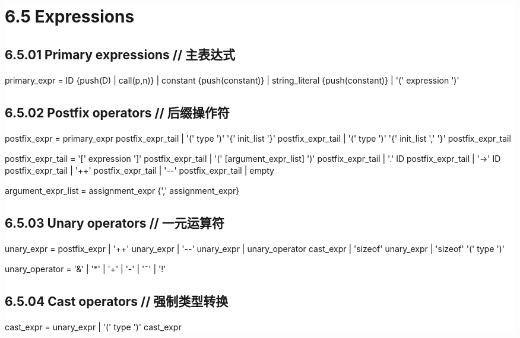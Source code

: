 # 6.5 Expressions
## 6.5.01 Primary expressions // 主表达式
primary_expr = ID {push(D) | call(p,n)}
             | constant {push(constant)} 
             | string_literal {push(constant)}
             | '(' expression ')'

## 6.5.02 Postfix operators // 后缀操作符
postfix_expr = primary_expr postfix_expr_tail
             | '(' type ')' '{' init_list '}' postfix_expr_tail
             | '(' type ')' '{' init_list ',' '}' postfix_expr_tail

postfix_expr_tail = '[' expression ']' postfix_expr_tail
                  | '(' [argument_expr_list] ')' postfix_expr_tail
                  | '.' ID postfix_expr_tail
                  | '->' ID postfix_expr_tail
                  | '++' postfix_expr_tail
                  | '--' postfix_expr_tail
                  | empty

argument_expr_list = assignment_expr {',' assignment_expr}

## 6.5.03 Unary operators // 一元运算符
unary_expr = postfix_expr
           | '++' unary_expr
           | '--' unary_expr
           | unary_operator cast_expr
           | 'sizeof' unary_expr
           | 'sizeof' '(' type ')'

unary_operator = '&' | '*' | '+' | '-' | '˜' | '!'

## 6.5.04 Cast operators // 强制类型转换
cast_expr = unary_expr
          | '(' type ')' cast_expr
